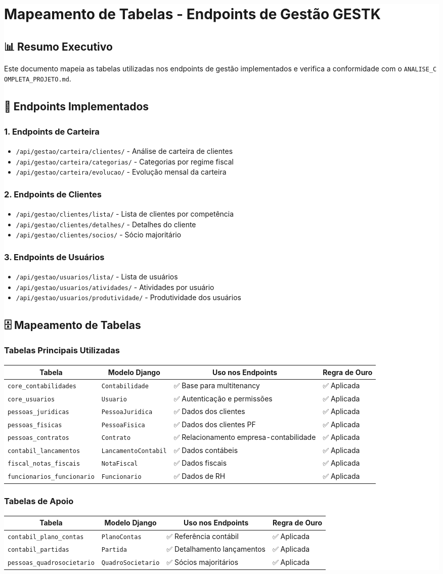 # Mapeamento de Tabelas - Endpoints de Gestão GESTK

## 📊 Resumo Executivo

Este documento mapeia as tabelas utilizadas nos endpoints de gestão implementados e verifica a conformidade com o `ANALISE_COMPLETA_PROJETO.md`.

## 🎯 Endpoints Implementados

### **1. Endpoints de Carteira**
- `/api/gestao/carteira/clientes/` - Análise de carteira de clientes
- `/api/gestao/carteira/categorias/` - Categorias por regime fiscal
- `/api/gestao/carteira/evolucao/` - Evolução mensal da carteira

### **2. Endpoints de Clientes**
- `/api/gestao/clientes/lista/` - Lista de clientes por competência
- `/api/gestao/clientes/detalhes/` - Detalhes do cliente
- `/api/gestao/clientes/socios/` - Sócio majoritário

### **3. Endpoints de Usuários**
- `/api/gestao/usuarios/lista/` - Lista de usuários
- `/api/gestao/usuarios/atividades/` - Atividades por usuário
- `/api/gestao/usuarios/produtividade/` - Produtividade dos usuários

## 🗄️ Mapeamento de Tabelas

### **Tabelas Principais Utilizadas**

| Tabela | Modelo Django | Uso nos Endpoints | Regra de Ouro |
|--------|---------------|-------------------|---------------|
| `core_contabilidades` | `Contabilidade` | ✅ Base para multitenancy | ✅ Aplicada |
| `core_usuarios` | `Usuario` | ✅ Autenticação e permissões | ✅ Aplicada |
| `pessoas_juridicas` | `PessoaJuridica` | ✅ Dados dos clientes | ✅ Aplicada |
| `pessoas_fisicas` | `PessoaFisica` | ✅ Dados dos clientes PF | ✅ Aplicada |
| `pessoas_contratos` | `Contrato` | ✅ Relacionamento empresa-contabilidade | ✅ Aplicada |
| `contabil_lancamentos` | `LancamentoContabil` | ✅ Dados contábeis | ✅ Aplicada |
| `fiscal_notas_fiscais` | `NotaFiscal` | ✅ Dados fiscais | ✅ Aplicada |
| `funcionarios_funcionario` | `Funcionario` | ✅ Dados de RH | ✅ Aplicada |

### **Tabelas de Apoio**

| Tabela | Modelo Django | Uso nos Endpoints | Regra de Ouro |
|--------|---------------|-------------------|---------------|
| `contabil_plano_contas` | `PlanoContas` | ✅ Referência contábil | ✅ Aplicada |
| `contabil_partidas` | `Partida` | ✅ Detalhamento lançamentos | ✅ Aplicada |
| `pessoas_quadrosocietario` | `QuadroSocietario` | ✅ Sócios majoritários | ✅ Aplicada |
